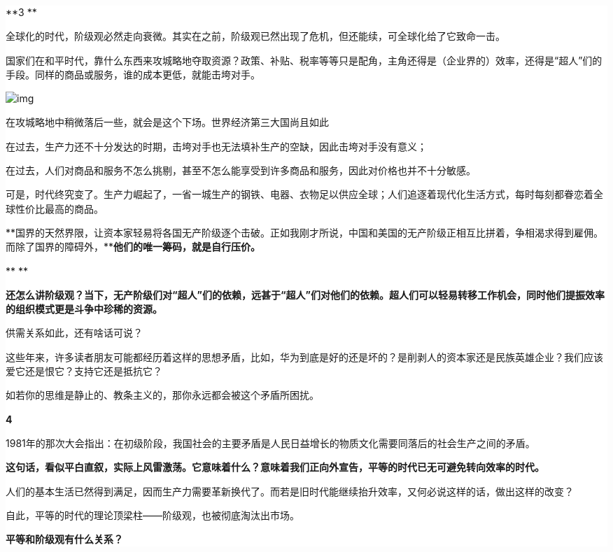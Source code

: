 **3
**



全球化的时代，阶级观必然走向衰微。其实在之前，阶级观已然出现了危机，但还能续，可全球化给了它致命一击。



国家们在和平时代，靠什么东西来攻城略地夺取资源？政策、补贴、税率等等只是配角，主角还得是（企业界的）效率，还得是“超人”们的手段。同样的商品或服务，谁的成本更低，就能击垮对手。



![img](https://mmbiz.qpic.cn/mmbiz_png/jNnojrT0cg3x87fWWygt1ib1q6hR2GU78W7gg71Zr1teruOWmFjpiaicK8kaRPPsotOkVQxdZ4YKZGWHx6NoRP4YQ/640?wx_fmt=png)

在攻城略地中稍微落后一些，就会是这个下场。世界经济第三大国尚且如此



在过去，生产力还不十分发达的时期，击垮对手也无法填补生产的空缺，因此击垮对手没有意义；

在过去，人们对商品和服务不怎么挑剔，甚至不怎么能享受到许多商品和服务，因此对价格也并不十分敏感。



可是，时代终究变了。生产力崛起了，一省一城生产的钢铁、电器、衣物足以供应全球；人们追逐着现代化生活方式，每时每刻都眷恋着全球性价比最高的商品。



**国界的天然界限，让资本家轻易将各国无产阶级逐个击破。正如我刚才所说，中国和美国的无产阶级正相互比拼着，争相渴求得到雇佣。而除了国界的障碍外，****他们的唯一筹码，就是自行压价。**

**
**

**还怎么讲阶级观？当下，无产阶级们对“超人”们的依赖，远甚于“超人”们对他们的依赖。超人们可以轻易转移工作机会，同时他们提振效率的组织模式更是斗争中珍稀的资源。**



供需关系如此，还有啥话可说？



这些年来，许多读者朋友可能都经历着这样的思想矛盾，比如，华为到底是好的还是坏的？是削剥人的资本家还是民族英雄企业？我们应该爱它还是恨它？支持它还是抵抗它？



如若你的思维是静止的、教条主义的，那你永远都会被这个矛盾所困扰。



**4**



1981年的那次大会指出：在初级阶段，我国社会的主要矛盾是人民日益增长的物质文化需要同落后的社会生产之间的矛盾。



**这句话，看似平白直叙，实际上风雷激荡。它意味着什么？意味着我们正向外宣告，平等的时代已无可避免转向效率的时代。**



人们的基本生活已然得到满足，因而生产力需要革新换代了。而若是旧时代能继续抬升效率，又何必说这样的话，做出这样的改变？



自此，平等的时代的理论顶梁柱——阶级观，也被彻底淘汰出市场。



**平等和阶级观有什么关系？**

